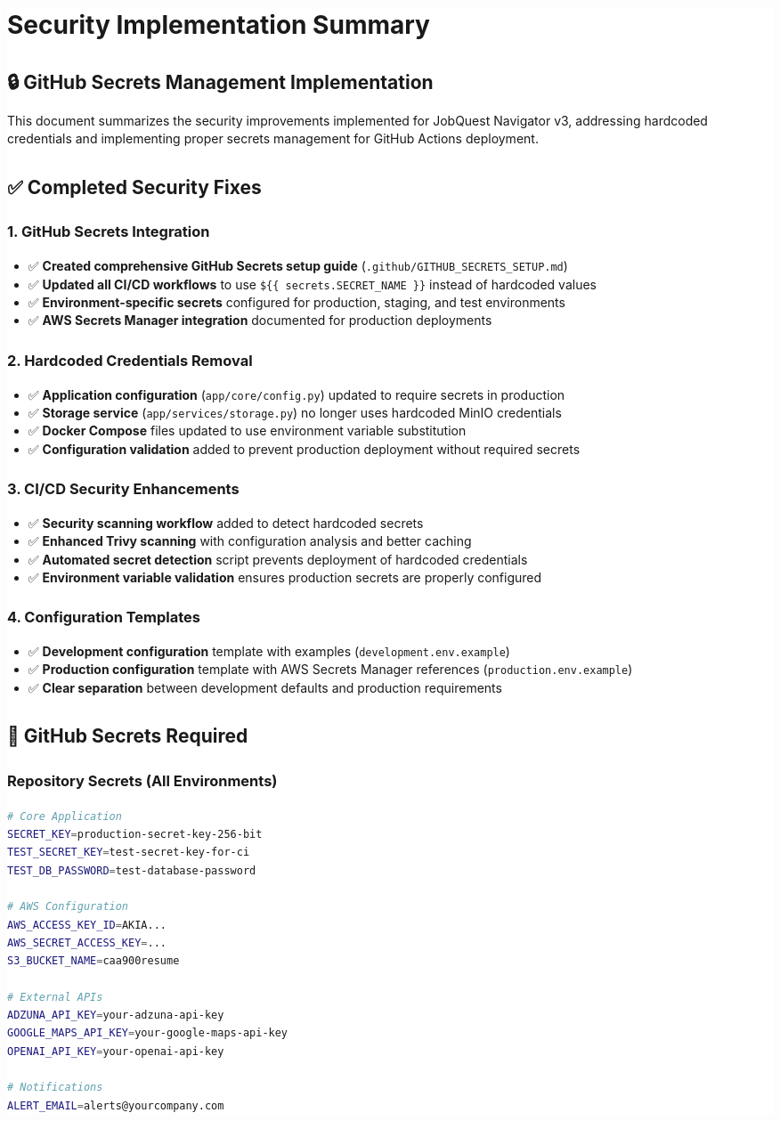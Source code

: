 # Security Implementation Summary

## 🔒 GitHub Secrets Management Implementation

This document summarizes the security improvements implemented for JobQuest Navigator v3, addressing hardcoded credentials and implementing proper secrets management for GitHub Actions deployment.

## ✅ Completed Security Fixes

### 1. GitHub Secrets Integration
- ✅ **Created comprehensive GitHub Secrets setup guide** (`.github/GITHUB_SECRETS_SETUP.md`)
- ✅ **Updated all CI/CD workflows** to use `${{ secrets.SECRET_NAME }}` instead of hardcoded values
- ✅ **Environment-specific secrets** configured for production, staging, and test environments
- ✅ **AWS Secrets Manager integration** documented for production deployments

### 2. Hardcoded Credentials Removal
- ✅ **Application configuration** (`app/core/config.py`) updated to require secrets in production
- ✅ **Storage service** (`app/services/storage.py`) no longer uses hardcoded MinIO credentials
- ✅ **Docker Compose** files updated to use environment variable substitution
- ✅ **Configuration validation** added to prevent production deployment without required secrets

### 3. CI/CD Security Enhancements
- ✅ **Security scanning workflow** added to detect hardcoded secrets
- ✅ **Enhanced Trivy scanning** with configuration analysis and better caching
- ✅ **Automated secret detection** script prevents deployment of hardcoded credentials
- ✅ **Environment variable validation** ensures production secrets are properly configured

### 4. Configuration Templates
- ✅ **Development configuration** template with examples (`development.env.example`)
- ✅ **Production configuration** template with AWS Secrets Manager references (`production.env.example`)
- ✅ **Clear separation** between development defaults and production requirements

## 🔧 GitHub Secrets Required

### Repository Secrets (All Environments)
```bash
# Core Application
SECRET_KEY=production-secret-key-256-bit
TEST_SECRET_KEY=test-secret-key-for-ci
TEST_DB_PASSWORD=test-database-password

# AWS Configuration
AWS_ACCESS_KEY_ID=AKIA...
AWS_SECRET_ACCESS_KEY=...
S3_BUCKET_NAME=caa900resume

# External APIs
ADZUNA_API_KEY=your-adzuna-api-key
GOOGLE_MAPS_API_KEY=your-google-maps-api-key
OPENAI_API_KEY=your-openai-api-key

# Notifications
ALERT_EMAIL=alerts@yourcompany.com
```
